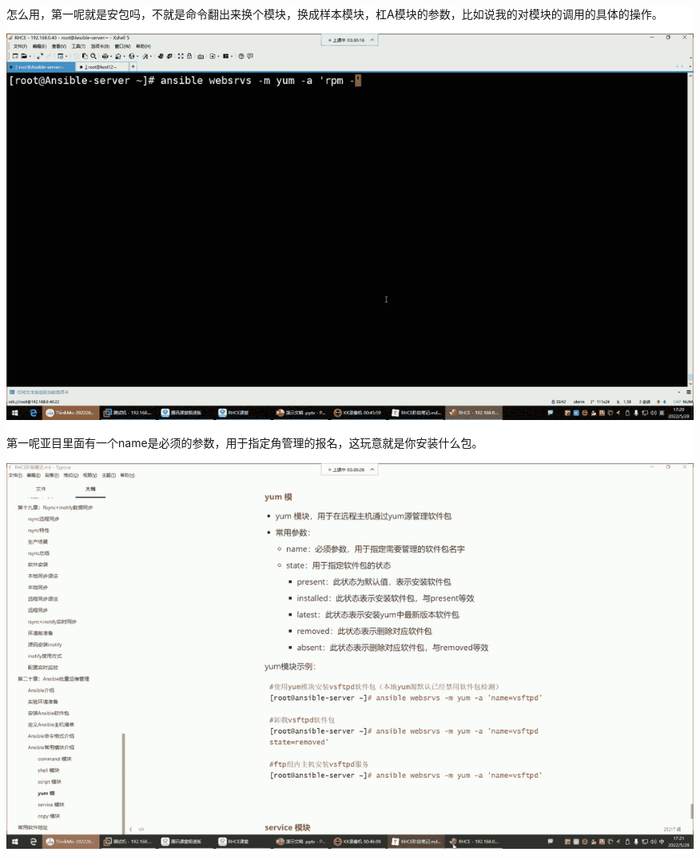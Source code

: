 怎么用，第一呢就是安包吗，不就是命令翻出来换个模块，换成样本模块，杠A模块的参数，比如说我的对模块的调用的具体的操作。



![](img/f32cb3c2b9d7c3d556f1aa35b2702613_95.png)

第一呢亚目里面有一个name是必须的参数，用于指定角管理的报名，这玩意就是你安装什么包。

![](img/f32cb3c2b9d7c3d556f1aa35b2702613_97.png)
